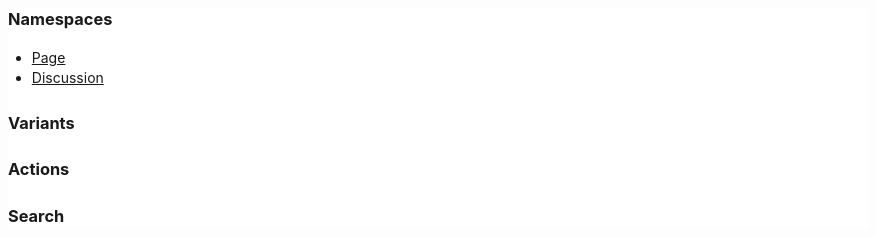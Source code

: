 

<div id="left-navigation">

<div id="p-namespaces" class="vectorTabs" role="navigation"
aria-labelledby="p-namespaces-label">

### Namespaces

- <span id="ca-nstab-main"><a href="Debian_Stable_Installation_Notes" accesskey="c"
  title="View the content page [c]">Page</a></span>
- <span id="ca-talk"><a href="Talk:Debian_Stable_Installation_Notes" accesskey="t"
  title="Discussion about the content page [t]">Discussion</a></span>

</div>

<div id="p-variants" class="vectorMenu emptyPortlet" role="navigation"
aria-labelledby="p-variants-label">

### 

### Variants[](#)

<div class="menu">

</div>

</div>

</div>

<div id="right-navigation">



<div id="p-cactions" class="vectorMenu emptyPortlet" role="navigation"
aria-labelledby="p-cactions-label">

### Actions[](#)

<div class="menu">

</div>

</div>

<div id="p-search" role="search">

### Search

<div id="simpleSearch">

</div>

</div>

</div>

</div>

<div id="mw-panel">
